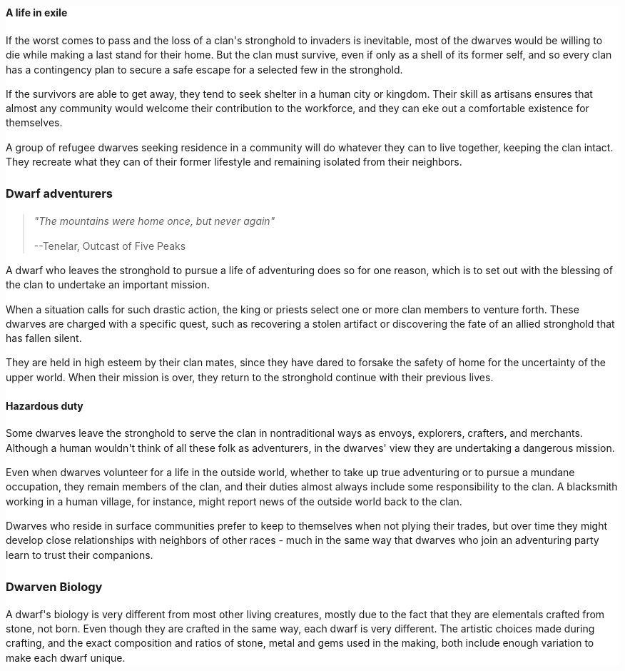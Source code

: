 #### A life in exile
If the worst comes to pass and the loss of a clan's stronghold to invaders is inevitable, most of the dwarves would be willing to die while making a last stand for their home. But the clan must survive, even if only as a shell of its former self, and so every clan has a contingency plan to secure a safe escape for a selected few in the stronghold.

If the survivors are able to get away, they tend to seek shelter in a human city or kingdom. Their skill as artisans ensures that almost any community would welcome their contribution to the workforce, and they can eke out a comfortable existence for themselves.




A group of refugee dwarves seeking residence in a community will do whatever they can to live together, keeping the clan intact. They recreate what they can of their former lifestyle and remaining isolated from their neighbors.

### <a class="internal-link" name="internal-adventurers">Dwarf adventurers</a>
> *"The mountains were home once, but never again"*
>
> --Tenelar, Outcast of Five Peaks

A dwarf who leaves the stronghold to pursue a life of adventuring does so for one reason, which is to set out with the blessing of the clan to undertake an important mission.

When a situation calls for such drastic action, the king or priests select one or more clan members to venture forth. These dwarves are charged with a specific quest, such as recovering a stolen artifact or discovering the fate of an allied stronghold that has fallen silent.

They are held in high esteem by their clan mates, since they have dared to forsake the safety of home for the uncertainty of the upper world. When their mission is over, they return to the stronghold continue with their previous lives.

#### Hazardous duty
Some dwarves leave the stronghold to serve the clan in nontraditional ways as envoys, explorers, crafters, and merchants. Although a human wouldn't think of all these folk as adventurers, in the dwarves' view they are undertaking a dangerous mission.

Even when dwarves volunteer for a life in the outside world, whether to take up true adventuring or to pursue a mundane occupation, they remain members of the clan, and their duties almost always include some responsibility to the clan. A blacksmith working in a human village, for instance, might report news of the outside world back to the clan.

Dwarves who reside in surface communities prefer to keep to themselves when not plying their trades, but over time they might develop close relationships with neighbors of other races - much in the same way that dwarves who join an adventuring party learn to trust their companions.

### <a class="internal-link" name="internal-biology">Dwarven Biology</a>
A dwarf's biology is very different from most other living creatures, mostly due to the fact that they are elementals crafted from stone, not born. Even though they are crafted in the same way, each dwarf is very different. The artistic choices made during crafting, and the exact composition and ratios of stone, metal and gems used in the making, both include enough variation to make each dwarf unique.
